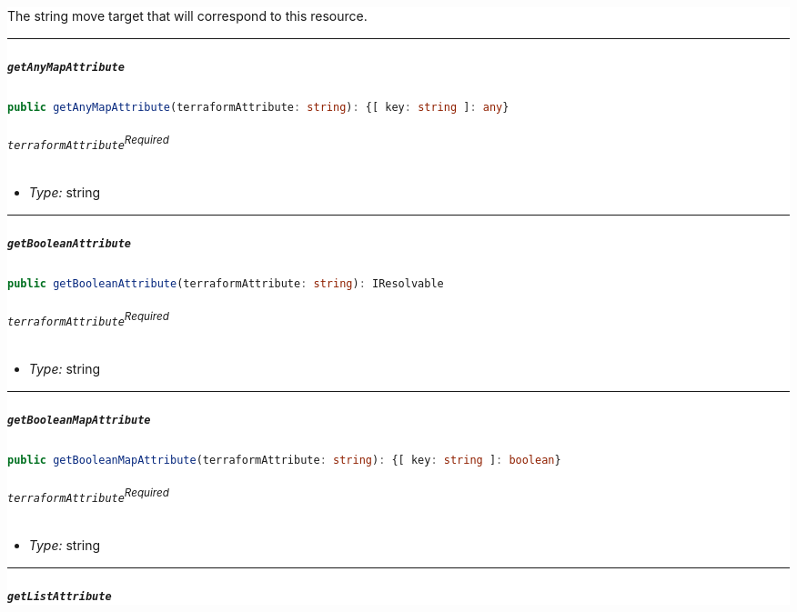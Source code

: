 The string move target that will correspond to this resource.

---

##### `getAnyMapAttribute` <a name="getAnyMapAttribute" id="@cdktf/provider-azurerm.dataFactoryTriggerBlobEvent.DataFactoryTriggerBlobEvent.getAnyMapAttribute"></a>

```typescript
public getAnyMapAttribute(terraformAttribute: string): {[ key: string ]: any}
```

###### `terraformAttribute`<sup>Required</sup> <a name="terraformAttribute" id="@cdktf/provider-azurerm.dataFactoryTriggerBlobEvent.DataFactoryTriggerBlobEvent.getAnyMapAttribute.parameter.terraformAttribute"></a>

- *Type:* string

---

##### `getBooleanAttribute` <a name="getBooleanAttribute" id="@cdktf/provider-azurerm.dataFactoryTriggerBlobEvent.DataFactoryTriggerBlobEvent.getBooleanAttribute"></a>

```typescript
public getBooleanAttribute(terraformAttribute: string): IResolvable
```

###### `terraformAttribute`<sup>Required</sup> <a name="terraformAttribute" id="@cdktf/provider-azurerm.dataFactoryTriggerBlobEvent.DataFactoryTriggerBlobEvent.getBooleanAttribute.parameter.terraformAttribute"></a>

- *Type:* string

---

##### `getBooleanMapAttribute` <a name="getBooleanMapAttribute" id="@cdktf/provider-azurerm.dataFactoryTriggerBlobEvent.DataFactoryTriggerBlobEvent.getBooleanMapAttribute"></a>

```typescript
public getBooleanMapAttribute(terraformAttribute: string): {[ key: string ]: boolean}
```

###### `terraformAttribute`<sup>Required</sup> <a name="terraformAttribute" id="@cdktf/provider-azurerm.dataFactoryTriggerBlobEvent.DataFactoryTriggerBlobEvent.getBooleanMapAttribute.parameter.terraformAttribute"></a>

- *Type:* string

---

##### `getListAttribute` <a name="getListAttribute" id="@cdktf/provider-azurerm.dataFactoryTriggerBlobEvent.DataFactoryTriggerBlobEvent.getListAttribute"></a>
